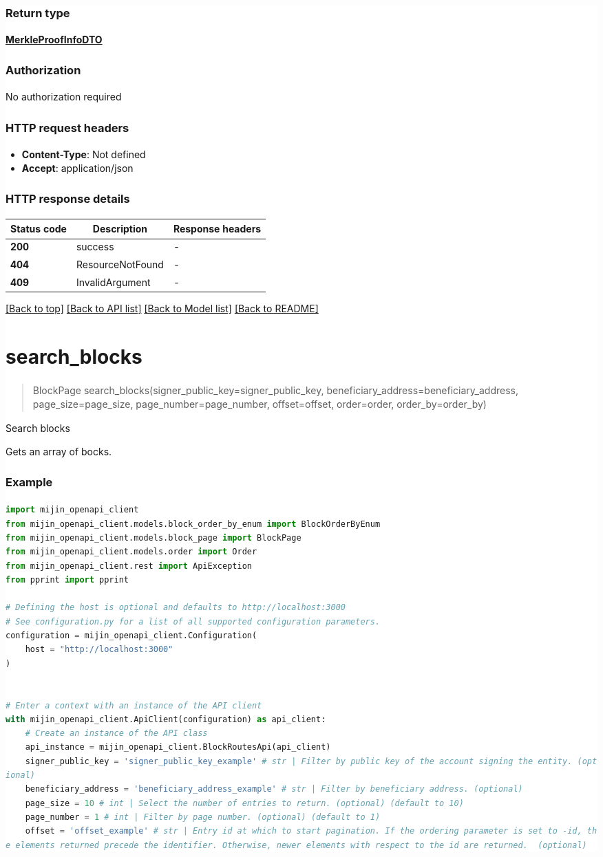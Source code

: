 ### Return type

[**MerkleProofInfoDTO**](MerkleProofInfoDTO.md)

### Authorization

No authorization required

### HTTP request headers

 - **Content-Type**: Not defined
 - **Accept**: application/json

### HTTP response details

| Status code | Description | Response headers |
|-------------|-------------|------------------|
**200** | success |  -  |
**404** | ResourceNotFound |  -  |
**409** | InvalidArgument |  -  |

[[Back to top]](#) [[Back to API list]](../README.md#documentation-for-api-endpoints) [[Back to Model list]](../README.md#documentation-for-models) [[Back to README]](../README.md)

# **search_blocks**
> BlockPage search_blocks(signer_public_key=signer_public_key, beneficiary_address=beneficiary_address, page_size=page_size, page_number=page_number, offset=offset, order=order, order_by=order_by)

Search blocks

Gets an array of bocks.

### Example


```python
import mijin_openapi_client
from mijin_openapi_client.models.block_order_by_enum import BlockOrderByEnum
from mijin_openapi_client.models.block_page import BlockPage
from mijin_openapi_client.models.order import Order
from mijin_openapi_client.rest import ApiException
from pprint import pprint

# Defining the host is optional and defaults to http://localhost:3000
# See configuration.py for a list of all supported configuration parameters.
configuration = mijin_openapi_client.Configuration(
    host = "http://localhost:3000"
)


# Enter a context with an instance of the API client
with mijin_openapi_client.ApiClient(configuration) as api_client:
    # Create an instance of the API class
    api_instance = mijin_openapi_client.BlockRoutesApi(api_client)
    signer_public_key = 'signer_public_key_example' # str | Filter by public key of the account signing the entity. (optional)
    beneficiary_address = 'beneficiary_address_example' # str | Filter by beneficiary address. (optional)
    page_size = 10 # int | Select the number of entries to return. (optional) (default to 10)
    page_number = 1 # int | Filter by page number. (optional) (default to 1)
    offset = 'offset_example' # str | Entry id at which to start pagination. If the ordering parameter is set to -id, the elements returned precede the identifier. Otherwise, newer elements with respect to the id are returned.  (optional)
```